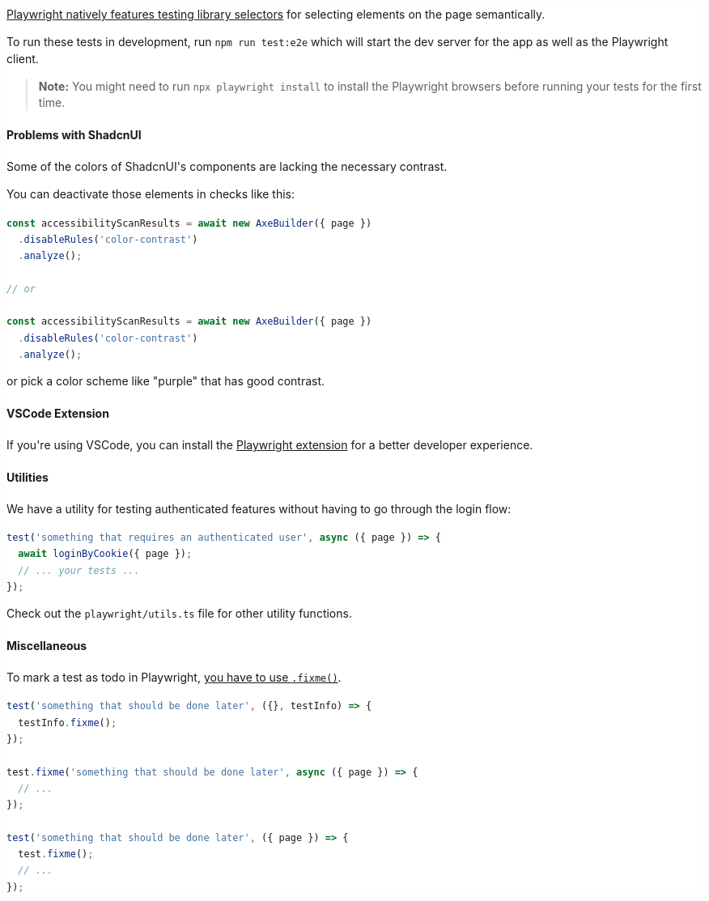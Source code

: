 [Playwright natively features testing library selectors](https://playwright.dev/docs/release-notes#locators)
for selecting elements on the page semantically.

To run these tests in development, run `npm run test:e2e` which will start the
dev server for the app as well as the Playwright client.

> **Note:** You might need to run `npx playwright install` to install the
> Playwright browsers before running your tests for the first time.

#### Problems with ShadcnUI

Some of the colors of ShadcnUI's components are lacking the necessary contrast.

You can deactivate those elements in checks like this:

```ts
const accessibilityScanResults = await new AxeBuilder({ page })
  .disableRules('color-contrast')
  .analyze();

// or

const accessibilityScanResults = await new AxeBuilder({ page })
  .disableRules('color-contrast')
  .analyze();
```

or pick a color scheme like "purple" that has good contrast.

#### VSCode Extension

If you're using VSCode, you can install the
[Playwright extension](https://github.com/microsoft/playwright-vscode) for a
better developer experience.

#### Utilities

We have a utility for testing authenticated features without having to go
through the login flow:

```ts
test('something that requires an authenticated user', async ({ page }) => {
  await loginByCookie({ page });
  // ... your tests ...
});
```

Check out the `playwright/utils.ts` file for other utility functions.

#### Miscellaneous

To mark a test as todo in Playwright,
[you have to use `.fixme()`](https://github.com/microsoft/playwright/issues/10918).

```ts
test('something that should be done later', ({}, testInfo) => {
  testInfo.fixme();
});

test.fixme('something that should be done later', async ({ page }) => {
  // ...
});

test('something that should be done later', ({ page }) => {
  test.fixme();
  // ...
});
```
